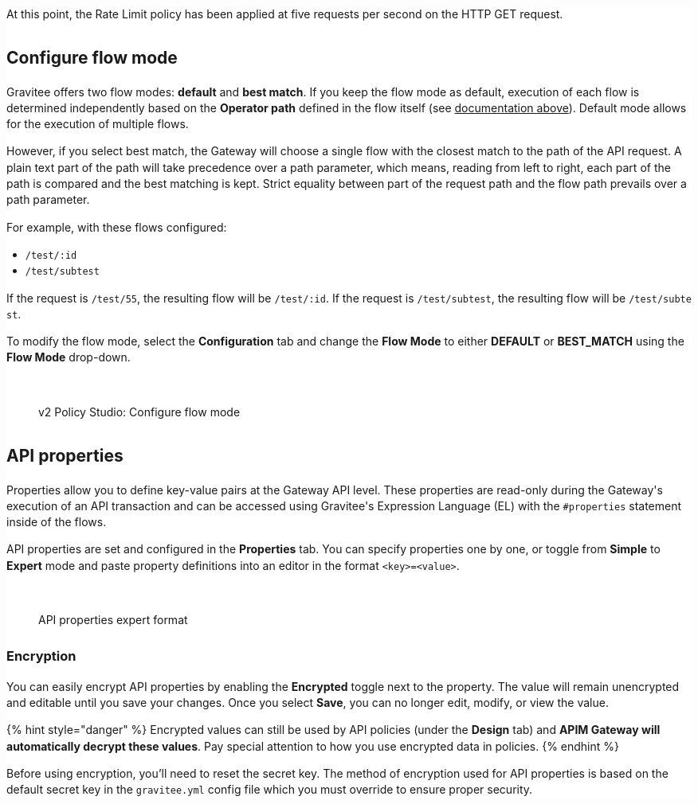 At this point, the Rate Limit policy has been applied at five requests per second on the HTTP GET request.

## Configure flow mode

Gravitee offers two flow modes: **default** and **best match**. If you keep the flow mode as default, execution of each flow is determined independently based on the **Operator path** defined in the flow itself (see [documentation above](v2-api-policy-studio.md#create-a-flow-and-add-policies)). Default mode allows for the execution of multiple flows.

However, if you select best match, the Gateway will choose a single flow with the closest match to the path of the API request. A plain text part of the path will take precedence over a path parameter, which means, reading from left to right, each part of the path is compared and the best matching is kept. Strict equality between part of the request path and the flow path prevails over a path parameter.

For example, with these flows configured:

* `/test/:id`
* `/test/subtest`

If the request is `/test/55`, the resulting flow will be `/test/:id`. If the request is `/test/subtest`, the resulting flow will be `/test/subtest`.

To modify the flow mode, select the **Configuration** tab and change the **Flow Mode** to either **DEFAULT** or **BEST\_MATCH** using the **Flow Mode** drop-down.

<figure><img src="../../.gitbook/assets/Configure flow mode.png" alt=""><figcaption><p>v2 Policy Studio: Configure flow mode</p></figcaption></figure>

## API properties

Properties allow you to define key-value pairs at the Gateway API level. These properties are read-only during the Gateway's execution of an API transaction and can be accessed using Gravitee's Expression Language (EL) with the `#properties` statement inside of the flows.

API properties are set and configured in the **Properties** tab. You can specify properties one by one, or toggle from **Simple** to **Expert** mode and paste property definitions into an editor in the format `<key>=<value>`.

<figure><img src="../../.gitbook/assets/Screenshot 2023-06-12 at 7.11.41 AM.png" alt=""><figcaption><p>API properties expert format</p></figcaption></figure>

### Encryption

You can easily encrypt API properties by enabling the **Encrypted** toggle next to the property. The value will remain unencrypted and editable until you save your changes. Once you select **Save**, you can no longer edit, modify, or view the value.

{% hint style="danger" %}
Encrypted values can still be used by API policies (under the **Design** tab) and **APIM Gateway will automatically decrypt these values**. Pay special attention to how you use encrypted data in policies.
{% endhint %}

Before using encryption, you’ll need to reset the secret key. The method of encryption used for API properties is based on the default secret key in the `gravitee.yml` config file which you must override to ensure proper security.
